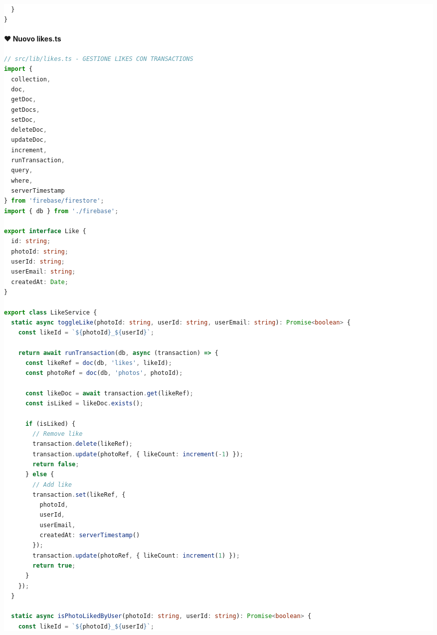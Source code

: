 ```typescript
  }
}
```

#### ❤️ Nuovo likes.ts
```typescript
// src/lib/likes.ts - GESTIONE LIKES CON TRANSACTIONS
import { 
  collection, 
  doc,
  getDoc,
  getDocs,
  setDoc,
  deleteDoc,
  updateDoc,
  increment,
  runTransaction,
  query,
  where,
  serverTimestamp
} from 'firebase/firestore';
import { db } from './firebase';

export interface Like {
  id: string;
  photoId: string;
  userId: string;
  userEmail: string;
  createdAt: Date;
}

export class LikeService {
  static async toggleLike(photoId: string, userId: string, userEmail: string): Promise<boolean> {
    const likeId = `${photoId}_${userId}`;
    
    return await runTransaction(db, async (transaction) => {
      const likeRef = doc(db, 'likes', likeId);
      const photoRef = doc(db, 'photos', photoId);
      
      const likeDoc = await transaction.get(likeRef);
      const isLiked = likeDoc.exists();

      if (isLiked) {
        // Remove like
        transaction.delete(likeRef);
        transaction.update(photoRef, { likeCount: increment(-1) });
        return false;
      } else {
        // Add like
        transaction.set(likeRef, {
          photoId,
          userId,
          userEmail,
          createdAt: serverTimestamp()
        });
        transaction.update(photoRef, { likeCount: increment(1) });
        return true;
      }
    });
  }

  static async isPhotoLikedByUser(photoId: string, userId: string): Promise<boolean> {
    const likeId = `${photoId}_${userId}`;
```